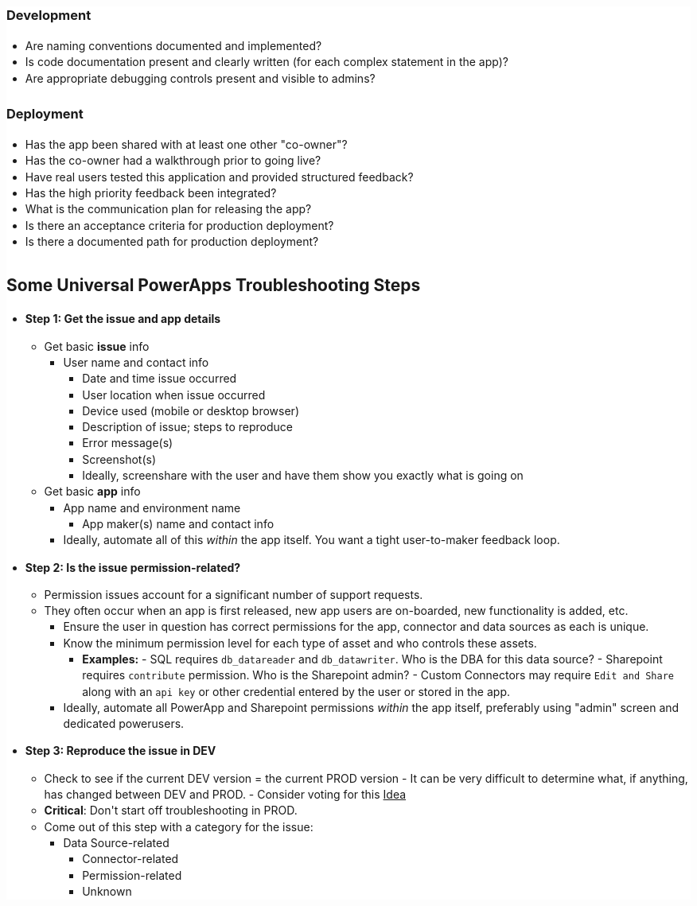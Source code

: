 ### Development

- Are naming conventions documented and implemented?
- Is code documentation present and clearly written (for each complex statement in the app)?
- Are appropriate debugging controls present and visible to admins?

### Deployment

- Has the app been shared with at least one other "co-owner"?
- Has the co-owner had a walkthrough prior to going live?
- Have real users tested this application and provided structured feedback?
- Has the high priority feedback been integrated?
- What is the communication plan for releasing the app?
- Is there an acceptance criteria for production deployment?
- Is there a documented path for production deployment?

## Some Universal PowerApps Troubleshooting Steps

- **Step 1: Get the issue and app details**
    - Get basic **issue** info
        - User name and contact info
    		- Date and time issue occurred
    		- User location when issue occurred
    		- Device used (mobile or desktop browser)
    		- Description of issue; steps to reproduce
    		- Error message(s)
    		- Screenshot(s)
    		- Ideally, screenshare with the user and have them show you exactly what is going on
    - Get basic **app** info
        - App name and environment name
    		- App maker(s) name and contact info
		- Ideally, automate all of this *within* the app itself. You want a tight user-to-maker feedback loop.

- **Step 2: Is the issue permission-related?**
    - Permission issues account for a significant number of support requests.
    - They often occur when an app is first released, new app users are on-boarded, new functionality is added, etc.
		- Ensure the user in question has correct permissions for the app, connector and data sources as each is unique.
		- Know the minimum permission level for each type of asset and who controls these assets.
		  - **Examples:**
				- SQL requires `db_datareader` and `db_datawriter`. Who is the DBA for this data source?
				- Sharepoint requires `contribute` permission. Who is the Sharepoint admin?
				- Custom Connectors may require `Edit and Share` along with an `api key` or other credential entered by the user or stored in the app.
		- Ideally, automate all PowerApp and Sharepoint permissions *within* the app itself, preferably using "admin" screen and dedicated powerusers.

- **Step 3: Reproduce the issue in DEV**
    - Check to see if the current DEV version = the current PROD version
			- It can be very difficult to determine what, if anything, has changed between DEV and PROD.
			- Consider voting for this [Idea](https://powerusers.microsoft.com/t5/Power-Apps-Ideas/SAVE-VISIBILITY/idi-p/296429#M26511)
    - **Critical**: Don't start off troubleshooting in PROD.
  - Come out of this step with a category for the issue:
    - Data Source-related
		- Connector-related
		- Permission-related
		- Unknown
